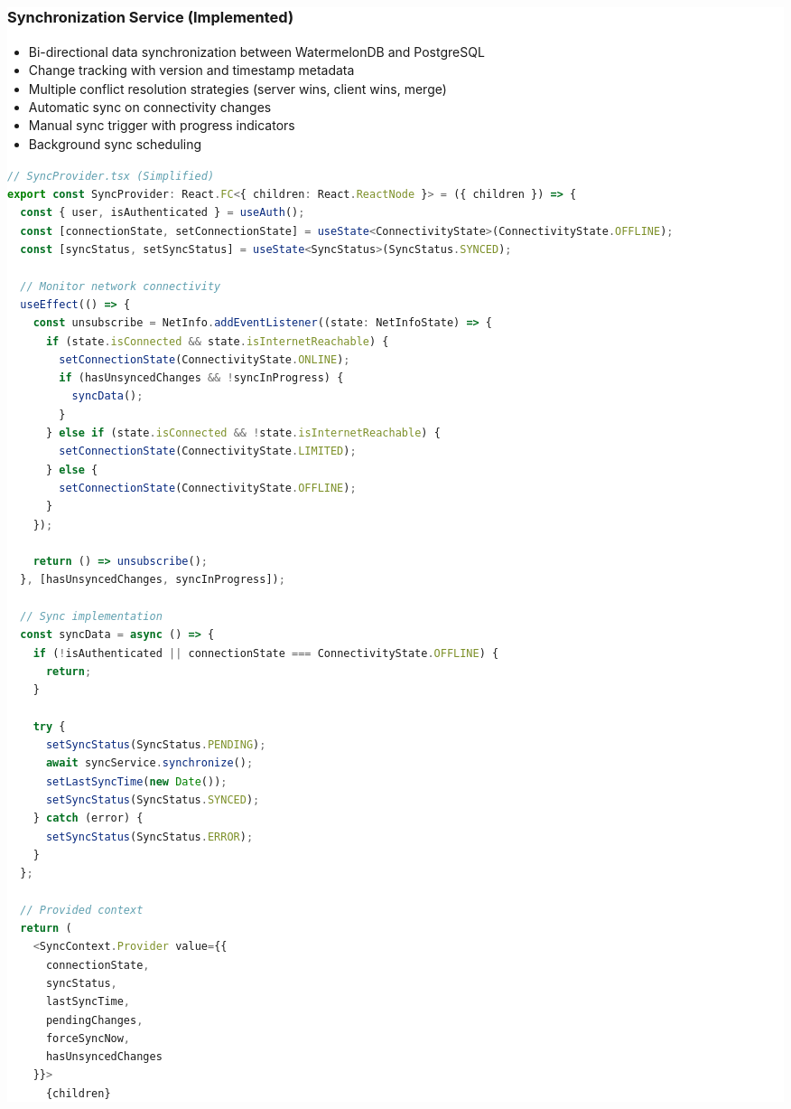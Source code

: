 ```typescript
```

### Synchronization Service (Implemented)

- Bi-directional data synchronization between WatermelonDB and PostgreSQL
- Change tracking with version and timestamp metadata
- Multiple conflict resolution strategies (server wins, client wins, merge)
- Automatic sync on connectivity changes
- Manual sync trigger with progress indicators
- Background sync scheduling

```typescript
// SyncProvider.tsx (Simplified)
export const SyncProvider: React.FC<{ children: React.ReactNode }> = ({ children }) => {
  const { user, isAuthenticated } = useAuth();
  const [connectionState, setConnectionState] = useState<ConnectivityState>(ConnectivityState.OFFLINE);
  const [syncStatus, setSyncStatus] = useState<SyncStatus>(SyncStatus.SYNCED);
  
  // Monitor network connectivity
  useEffect(() => {
    const unsubscribe = NetInfo.addEventListener((state: NetInfoState) => {
      if (state.isConnected && state.isInternetReachable) {
        setConnectionState(ConnectivityState.ONLINE);
        if (hasUnsyncedChanges && !syncInProgress) {
          syncData();
        }
      } else if (state.isConnected && !state.isInternetReachable) {
        setConnectionState(ConnectivityState.LIMITED);
      } else {
        setConnectionState(ConnectivityState.OFFLINE);
      }
    });
    
    return () => unsubscribe();
  }, [hasUnsyncedChanges, syncInProgress]);
  
  // Sync implementation
  const syncData = async () => {
    if (!isAuthenticated || connectionState === ConnectivityState.OFFLINE) {
      return;
    }
    
    try {
      setSyncStatus(SyncStatus.PENDING);
      await syncService.synchronize();
      setLastSyncTime(new Date());
      setSyncStatus(SyncStatus.SYNCED);
    } catch (error) {
      setSyncStatus(SyncStatus.ERROR);
    }
  };
  
  // Provided context
  return (
    <SyncContext.Provider value={{
      connectionState,
      syncStatus,
      lastSyncTime,
      pendingChanges,
      forceSyncNow,
      hasUnsyncedChanges
    }}>
      {children}
```
